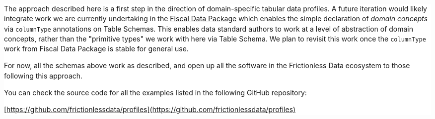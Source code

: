 The approach described here is a first step in the direction of domain-specific tabular data profiles. A future iteration would likely integrate work we are currently undertaking in the [Fiscal Data Package][fdp] which enables the simple declaration of *domain concepts* via `columnType` annotations on Table Schemas. This enables data standard authors to work at a level of abstraction of domain concepts, rather than the "primitive types" we work with here via Table Schema. We plan to revisit this work once the `columnType` work from Fiscal Data Package is stable for general use.

For now, all the schemas above work as described, and open up all the software in the Frictionless Data ecosystem to those following this approach.

You can check the source code for all the examples listed in the following GitHub repository:

[https://github.com/frictionlessdata/profiles](https://github.com/frictionlessdata/profiles)


[fd]: https://frictionlessdata.io
[tdp]: https://frictionlessdata.io/specs/tabular-data-package/
[dp]: https://frictionlessdata.io/specs/data-package/
[fdp]: https://frictionlessdata.io/specs/fiscal-data-package/
[fdpv1]: https://hackmd.io/BwNgpgrCDGDsBMBaAhtALARkWsPEE5posR8RxgAzffWfDIA=
[ts]: https://frictionlessdata.io/specs/table-schema/
[profile]: https://frictionlessdata.io/specs/profiles/
[who]: http://www.who.int/ictrp/network/trds/en/
[ot]: https://opentrials.net
[who-dataset]: http://www.who.int/ictrp/network/trds/en/ "World Health Organisation Trial Registration Data Set"
[opencouncildata]: https://opencouncildata.org/ "Open Council Data"
[trees-data]: https://github.com/frictionlessdata/profiles/blob/master/assets/trees/data.csv "Trees CSV"
[trees-dp]: https://github.com/frictionlessdata/profiles/blob/master/assets/trees/datapackage.json "Trees Data Package"
[trees-schema]: https://github.com/frictionlessdata/profiles/blob/master/assets/trees/trees-data-package "Trees Data Package JSON Schema"
[trees-spec]: http://standards.opencouncildata.org/#/trees "Open Council Data: Trees 1.3 Specification"
[trees-datasource]: https://data.gov.au/dataset/colac-otway-shire-trees/resource/bcf1d62b-9e72-4eca-b183-418f83dedcea "Colac Otway Shire Trees"

[iati-standard]: http://iatistandard.org/
[iati-registry]: https://iatiregistry.org/